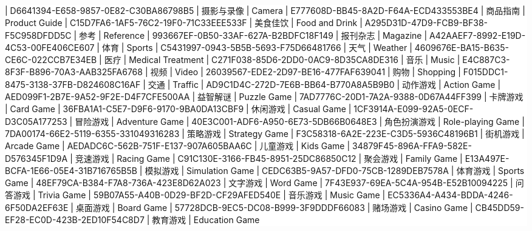 |  D6641394-E658-9857-0E82-C30BA86798B5  |  摄影与录像  |  Camera
|  E777608D-BB45-8A2D-F64A-ECD433553BE4  |  商品指南  |  Product Guide
|  C15D7FA6-1AF5-76C2-19F0-71C33EEE533F  |  美食佳饮  |  Food and Drink
|  A295D31D-47D9-FCB9-BF38-F5C958DFDD5C  |  参考  |  Reference
|  993667EF-0B50-33AF-627A-B2BDFC18F149  |  报刊杂志  |  Magazine
|  A42AAEF7-8992-E19D-4C53-00FE406CE607  |  体育  |  Sports
|  C5431997-0943-5B5B-5693-F75D66481766  |  天气  |  Weather
|  4609676E-BA15-B635-CE6C-022CCB7E34EB  |  医疗  |  Medical Treatment
|  C271F038-85D6-2DD0-0AC9-8D35CA8DE316  |  音乐  |  Music
|  E4C887C3-8F3F-B896-70A3-AAB325FA6768  |  视频  |  Video
|  26039567-EDE2-2D97-BE16-477FAF639041  |  购物  |  Shopping
|  F015DDC1-8475-3138-37FB-D824608C16AF  |  交通  |  Traffic
|  AD9C1D4C-272D-7E6B-BB64-B770A8A5B9B0  |  动作游戏  |  Action Game
|  AED099F1-2B7E-9A52-9F2E-D4F7CFE500AA  |  益智解谜  |  Puzzle Game
|  7AD7776C-20D1-7A2A-9388-0D67A44FF399  |  卡牌游戏  |  Card Game
|  36FBA1A1-C5E7-D9F6-9170-9BA0DA13CBF9  |  休闲游戏  |  Casual Game
|  1CF3914A-E099-92A5-0ECF-D3C05A177253  |  冒险游戏  |  Adventure Game
|  40E3C001-ADF6-A950-6E73-5DB66B0648E3  |  角色扮演游戏  |  Role-playing Game
|  7DA00174-66E2-5119-6355-331049316283  |  策略游戏  |  Strategy Game
|  F3C58318-6A2E-223E-C3D5-5936C48196B1  |  街机游戏  |  Arcade Game
|  AEDADC6C-562B-751F-E137-907A605BAA6C  |  儿童游戏  |  Kids Game
|  34879F45-896A-FFA9-582E-D576345F1D9A  |  竞速游戏  |  Racing Game
|  C91C130E-3166-FB45-8951-25DC86850C12  |  聚会游戏  |  Family Game
|  E13A497E-BCFA-1E66-05E4-31B716765B5B  |  模拟游戏  |  Simulation Game
|  CEDC63B5-9A57-DFD0-75CB-1289DEB7578A  |  体育游戏  |  Sports Game
|  48EF79CA-B384-F7A8-736A-423E8D62A023  |  文字游戏  |  Word Game
|  7F43E937-69EA-5C4A-954B-E52B10094225  |  问答游戏  |  Trivia Game
|  59B07A55-A40B-0D29-BF2D-CF29AFED540E  |  音乐游戏  |  Music Game
|  EC5336A4-A434-BDDA-4246-6F50DA2EF63E  |  桌面游戏  |  Board Game
|  57728DCB-9EC5-DC08-B999-3F9DDDF66083  |  赌场游戏  |  Casino Game
|  CB45DD59-EF28-EC0D-423B-2ED10F54C8D7  |  教育游戏  |  Education Game
